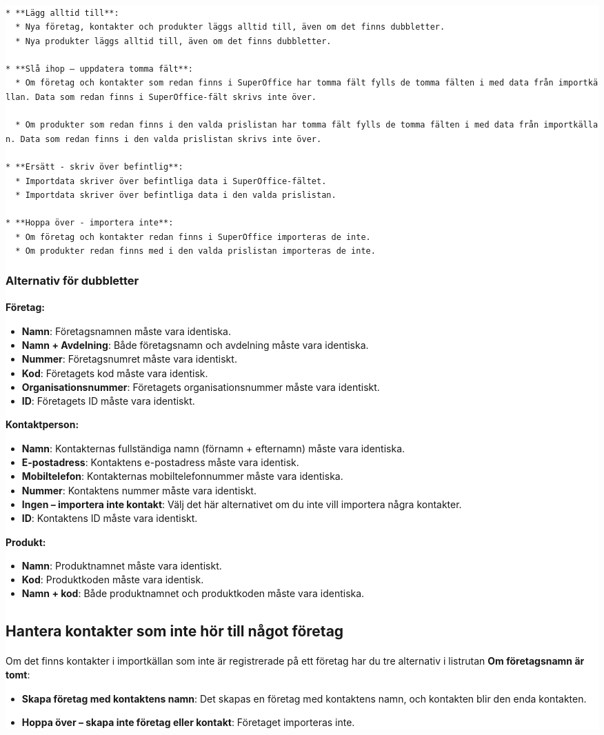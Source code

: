     * **Lägg alltid till**:
      * Nya företag, kontakter och produkter läggs alltid till, även om det finns dubbletter.
      * Nya produkter läggs alltid till, även om det finns dubbletter.

    * **Slå ihop – uppdatera tomma fält**:
      * Om företag och kontakter som redan finns i SuperOffice har tomma fält fylls de tomma fälten i med data från importkällan. Data som redan finns i SuperOffice-fält skrivs inte över.

      * Om produkter som redan finns i den valda prislistan har tomma fält fylls de tomma fälten i med data från importkällan. Data som redan finns i den valda prislistan skrivs inte över.

    * **Ersätt - skriv över befintlig**:
      * Importdata skriver över befintliga data i SuperOffice-fältet.
      * Importdata skriver över befintliga data i den valda prislistan.

    * **Hoppa över - importera inte**:
      * Om företag och kontakter redan finns i SuperOffice importeras de inte.
      * Om produkter redan finns med i den valda prislistan importeras de inte.

### Alternativ för dubbletter

**Företag:**

* **Namn**: Företagsnamnen måste vara identiska.
* **Namn + Avdelning**: Både företagsnamn och avdelning måste vara identiska.
* **Nummer**: Företagsnumret måste vara identiskt.
* **Kod**: Företagets kod måste vara identisk.
* **Organisationsnummer**: Företagets organisationsnummer måste vara identiskt.
* **ID**: Företagets ID måste vara identiskt.

**Kontaktperson:**

* **Namn**: Kontakternas fullständiga namn (förnamn + efternamn) måste vara identiska.
* **E-postadress**: Kontaktens e-postadress måste vara identisk.
* **Mobiltelefon**: Kontakternas mobiltelefonnummer måste vara identiska.
* **Nummer**: Kontaktens nummer måste vara identiskt.
* **Ingen – importera inte kontakt**: Välj det här alternativet om du inte vill importera några kontakter.
* **ID**: Kontaktens ID måste vara identiskt.

**Produkt:**

* **Namn**: Produktnamnet måste vara identiskt.
* **Kod**: Produktkoden måste vara identisk.
* **Namn + kod**: Både produktnamnet och produktkoden måste vara identiska.

## Hantera kontakter som inte hör till något företag

Om det finns kontakter i importkällan som inte är registrerade på ett företag har du tre alternativ i listrutan **Om företagsnamn är tomt**:

* **Skapa företag med kontaktens namn**: Det skapas en företag med kontaktens namn, och kontakten blir den enda kontakten.

* **Hoppa över – skapa inte företag eller kontakt**: Företaget importeras inte.
